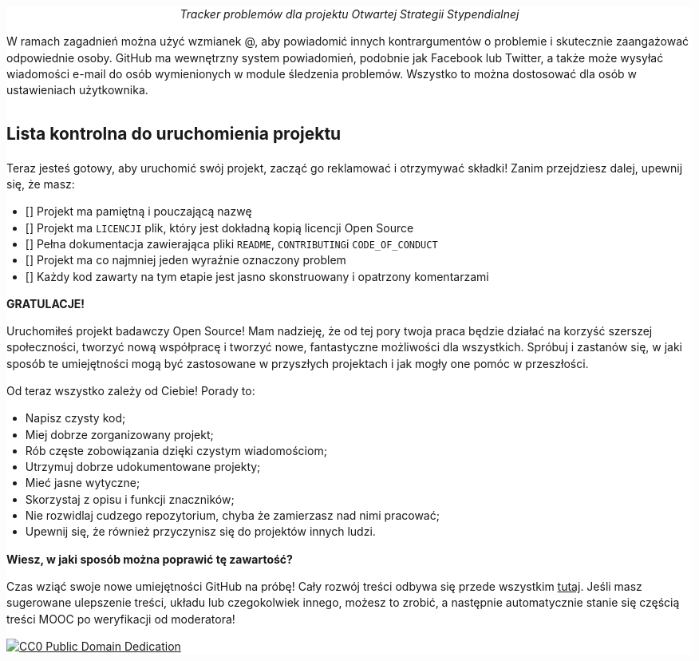 <p align="center"><i>Tracker problemów dla projektu Otwartej Strategii Stypendialnej</i></p>

  


W ramach zagadnień można użyć wzmianek @, aby powiadomić innych kontrargumentów o problemie i skutecznie zaangażować odpowiednie osoby. GitHub ma wewnętrzny system powiadomień, podobnie jak Facebook lub Twitter, a także może wysyłać wiadomości e-mail do osób wymienionych w module śledzenia problemów. Wszystko to można dostosować dla osób w ustawieniach użytkownika.

  


## Lista kontrolna do uruchomienia projektu <a name="Checklist"></a>

Teraz jesteś gotowy, aby uruchomić swój projekt, zacząć go reklamować i otrzymywać składki! Zanim przejdziesz dalej, upewnij się, że masz:

* [] Projekt ma pamiętną i pouczającą nazwę
* [] Projekt ma `LICENCJI` plik, który jest dokładną kopią licencji Open Source
* [] Pełna dokumentacja zawierająca pliki `README`, `CONTRIBUTING`i `CODE_OF_CONDUCT`
* [] Projekt ma co najmniej jeden wyraźnie oznaczony problem
* [] Każdy kod zawarty na tym etapie jest jasno skonstruowany i opatrzony komentarzami

**GRATULACJE!**

Uruchomiłeś projekt badawczy Open Source! Mam nadzieję, że od tej pory twoja praca będzie działać na korzyść szerszej społeczności, tworzyć nową współpracę i tworzyć nowe, fantastyczne możliwości dla wszystkich. Spróbuj i zastanów się, w jaki sposób te umiejętności mogą być zastosowane w przyszłych projektach i jak mogły one pomóc w przeszłości.

Od teraz wszystko zależy od Ciebie! Porady to:

* Napisz czysty kod;
* Miej dobrze zorganizowany projekt;
* Rób częste zobowiązania dzięki czystym wiadomościom;
* Utrzymuj dobrze udokumentowane projekty;
* Mieć jasne wytyczne;
* Skorzystaj z opisu i funkcji znaczników;
* Nie rozwidlaj cudzego repozytorium, chyba że zamierzasz nad nimi pracować;
* Upewnij się, że również przyczynisz się do projektów innych ludzi.

**Wiesz, w jaki sposób można poprawić tę zawartość?**

Czas wziąć swoje nowe umiejętności GitHub na próbę! Cały rozwój treści odbywa się przede wszystkim [tutaj](https://github.com/OpenScienceMOOC/Module-5-Open-Research-Software-and-Open-Source/blob/master/content_development/Task_1.md). Jeśli masz sugerowane ulepszenie treści, układu lub czegokolwiek innego, możesz to zrobić, a następnie automatycznie stanie się częścią treści MOOC po weryfikacji od moderatora!

[![CC0 Public Domain Dedication](https://img.shields.io/badge/License-CC0%201.0-lightgrey.svg)](https://creativecommons.org/publicdomain/zero/1.0/)